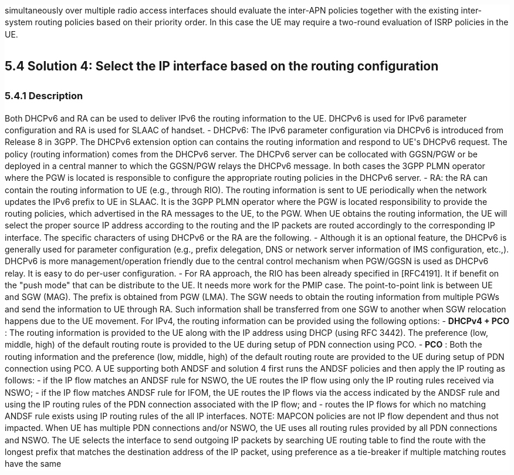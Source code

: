 simultaneously over multiple radio access interfaces should evaluate the
inter-APN policies together with the existing inter-system routing policies
based on their priority order. In this case the UE may require a two-round
evaluation of ISRP policies in the UE.
## 5.4 Solution 4: Select the IP interface based on the routing configuration
### 5.4.1 Description
Both DHCPv6 and RA can be used to deliver IPv6 the routing information to the
UE. DHCPv6 is used for IPv6 parameter configuration and RA is used for SLAAC
of handset.
\- DHCPv6: The IPv6 parameter configuration via DHCPv6 is introduced from
Release 8 in 3GPP. The DHCPv6 extension option can contains the routing
information and respond to UE\'s DHCPv6 request. The policy (routing
information) comes from the DHCPv6 server. The DHCPv6 server can be collocated
with GGSN/PGW or be deployed in a central manner to which the GGSN/PGW relays
the DHCPv6 message. In both cases the 3GPP PLMN operator where the PGW is
located is responsible to configure the appropriate routing policies in the
DHCPv6 server.
\- RA: the RA can contain the routing information to UE (e.g., through RIO).
The routing information is sent to UE periodically when the network updates
the IPv6 prefix to UE in SLAAC. It is the 3GPP PLMN operator where the PGW is
located responsibility to provide the routing policies, which advertised in
the RA messages to the UE, to the PGW.
When UE obtains the routing information, the UE will select the proper source
IP address according to the routing and the IP packets are routed accordingly
to the corresponding IP interface.
The specific characters of using DHCPv6 or the RA are the following.
\- Although it is an optional feature, the DHCPv6 is generally used for
parameter configuration (e.g., prefix delegation, DNS or network server
information of IMS configuration, etc.,). DHCPv6 is more management/operation
friendly due to the central control mechanism when PGW/GGSN is used as DHCPv6
relay. It is easy to do per-user configuration.
\- For RA approach, the RIO has been already specified in [RFC4191]. It if
benefit on the \"push mode\" that can be distribute to the UE. It needs more
work for the PMIP case. The point-to-point link is between UE and SGW (MAG).
The prefix is obtained from PGW (LMA). The SGW needs to obtain the routing
information from multiple PGWs and send the information to UE through RA. Such
information shall be transferred from one SGW to another when SGW relocation
happens due to the UE movement.
For IPv4, the routing information can be provided using the following options:
\- **DHCPv4 + PCO** : The routing information is provided to the UE along with
the IP address using DHCP (using RFC 3442). The preference (low, middle, high)
of the default routing route is provided to the UE during setup of PDN
connection using PCO.
\- **PCO** : Both the routing information and the preference (low, middle,
high) of the default routing route are provided to the UE during setup of PDN
connection using PCO.
A UE supporting both ANDSF and solution 4 first runs the ANDSF policies and
then apply the IP routing as follows:
\- if the IP flow matches an ANDSF rule for NSWO, the UE routes the IP flow
using only the IP routing rules received via NSWO;
\- if the IP flow matches ANDSF rule for IFOM, the UE routes the IP flows via
the access indicated by the ANDSF rule and using the IP routing rules of the
PDN connection associated with the IP flow; and
\- routes the IP flows for which no matching ANDSF rule exists using IP
routing rules of the all IP interfaces.
NOTE: MAPCON policies are not IP flow dependent and thus not impacted.
When UE has multiple PDN connections and/or NSWO, the UE uses all routing
rules provided by all PDN connections and NSWO. The UE selects the interface
to send outgoing IP packets by searching UE routing table to find the route
with the longest prefix that matches the destination address of the IP packet,
using preference as a tie-breaker if multiple matching routes have the same